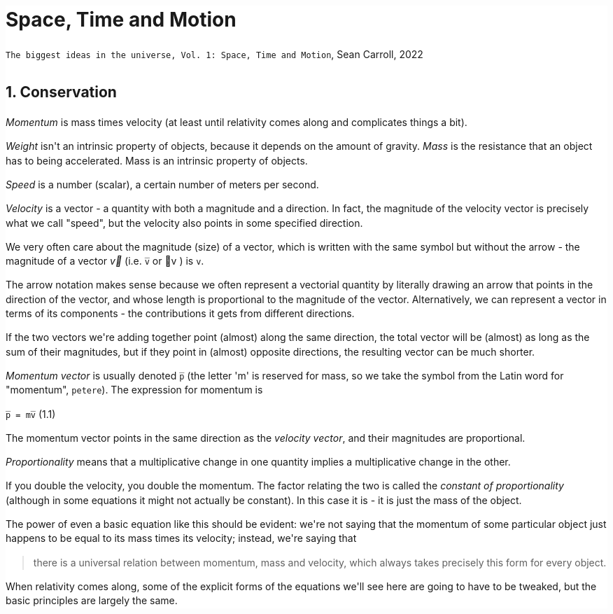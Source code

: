 # Space, Time and Motion

`The biggest ideas in the universe, Vol. 1: Space, Time and Motion`, 
Sean Carroll, 2022

## 1. Conservation

*Momentum* is mass times velocity (at least until relativity comes along and complicates things a bit).

*Weight* isn't an intrinsic property of objects, because it depends on the amount of gravity. *Mass* is the resistance that an object has to being accelerated. Mass is an intrinsic property of objects.

*Speed* is a number (scalar), a certain number of meters per second.

*Velocity* is a vector - a quantity with both a magnitude and a direction. In fact, the magnitude of the velocity vector is precisely what we call "speed", but the velocity also points in some specified direction.

We very often care about the magnitude (size) of a vector, which is written with the same symbol but without the arrow - the magnitude of a vector $\vec{v}$ (i.e. `v̅` or  ⃗v ) is `v`.

The arrow notation makes sense because we often represent a vectorial quantity by literally drawing an arrow that points in the direction of the vector, and whose length is proportional to the magnitude of the vector. Alternatively, we can represent a vector in terms of its components - the contributions it gets from different directions.

If the two vectors we're adding together point (almost) along the same direction, the total vector will be (almost) as long as the sum of their magnitudes, but if they point in (almost) opposite directions, the resulting vector can be much shorter.

*Momentum vector* is usually denoted `p̅` (the letter 'm' is reserved for mass, so we take the symbol from the Latin word for "momentum", `petere`). The expression for momentum is

`p̅ = mv̅`            (1.1)

The momentum vector points in the same direction as the *velocity vector*, and their magnitudes are proportional.

*Proportionality* means that a multiplicative change in one quantity implies a multiplicative change in the other.

If you double the velocity, you double the momentum. The factor relating the two is called the *constant of proportionality* (although in some equations it might not actually be constant). In this case it is - it is just the mass of the object.

The power of even a basic equation like this should be evident: we're not saying that the momentum of some particular object just happens to be equal to its mass times its velocity; instead, we're saying that

>there is a universal relation between momentum, mass and velocity, which always takes precisely this form for every object.

When relativity comes along, some of the explicit forms of the equations we'll see here are going to have to be tweaked, but the basic principles are largely the same.
